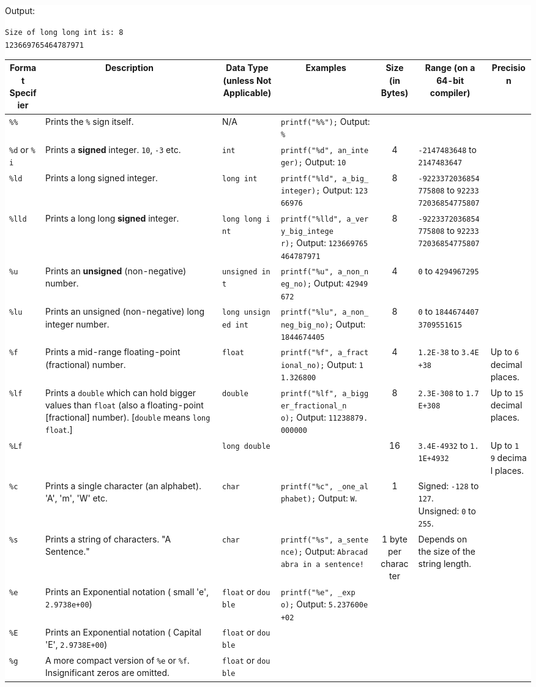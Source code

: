 Output:

```
Size of long long int is: 8
123669765464787971
```

| Format Specifier | Description                                                                                                                             | Data Type (unless Not Applicable) | Examples                                                           | Size (in Bytes)      | Range (on a 64-bit compiler)                     | Precision                  |
| ---------------- | --------------------------------------------------------------------------------------------------------------------------------------- | --------------------------------- | ------------------------------------------------------------------ |:--------------------:| ------------------------------------------------ | -------------------------- |
| `%%`             | Prints the `%` sign itself.                                                                                                             | N/A                               | `printf("%%");` Output: `%`                                        |                      |                                                  |                            |
| `%d` or `%i`     | Prints a **signed** integer. `10`, `-3` etc.                                                                                            | `int`                             | `printf("%d", an_integer);` Output: `10`                           | 4                    | `-2147483648` to `2147483647`                    |                            |
| `%ld`            | Prints a long signed integer.                                                                                                           | `long int`                        | `printf("%ld", a_big_integer);` Output: `12366976`                 | 8                    | `-9223372036854775808` to `9223372036854775807`  |                            |
| `%lld`           | Prints a long long **signed** integer.                                                                                                  | `long long int`                   | `printf("%lld", a_very_big_integer);` Output: `123669765464787971` | 8                    | `-9223372036854775808` to `9223372036854775807`  |                            |
| `%u`             | Prints an **unsigned** (non-negative) number.                                                                                           | `unsigned int`                    | `printf("%u", a_non_neg_no);` Output: `42949672`                   | 4                    | `0` to `4294967295`                              |                            |
| `%lu`            | Prints an unsigned (non-negative) long integer number.                                                                                  | `long unsigned int`               | `printf("%lu", a_non_neg_big_no);` Output: `1844674405`            | 8                    | `0` to `18446744073709551615`                    |                            |
| `%f`             | Prints a mid-range floating-point (fractional) number.                                                                                  | `float`                           | `printf("%f", a_fractional_no);` Output: `11.326800`               | 4                    | `1.2E-38` to `3.4E+38`                           | Up to `6` decimal places.  |
| `%lf`            | Prints a `double` which can hold bigger values than `float` (also a floating-point [fractional] number). [`double` means `long float`.] | `double`                          | `printf("%lf", a_bigger_fractional_no);` Output: `11238879.000000` | 8                    | `2.3E-308` to `1.7E+308`                         | Up to `15` decimal places. |
| `%Lf`            |                                                                                                                                         | `long double`                     |                                                                    | 16                   | `3.4E-4932` to `1.1E+4932`                       | Up to `19` decimal places. |
| `%c`             | Prints a single character (an alphabet). 'A', 'm', 'W' etc.                                                                             | `char`                            | `printf("%c", _one_alphabet);` Output: `W`.                        | 1                    | Signed: `-128` to `127`. Unsigned: `0` to `255`. |                            |
| `%s`             | Prints a string of characters. "A Sentence."                                                                                            | `char`                            | `printf("%s", a_sentence);` Output: `Abracadabra in a sentence!`   | 1 byte per character | Depends on the size of the string length.        |                            |
| `%e`             | Prints an Exponential notation ( small 'e', `2.9738e+00`)                                                                               | `float` or `double`               | `printf("%e", _expo);` Output: `5.237600e+02`                      |                      |                                                  |                            |
| `%E`             | Prints an Exponential notation ( Capital 'E', `2.9738E+00`)                                                                             | `float` or `double`               |                                                                    |                      |                                                  |                            |
| `%g`             | A more compact version of `%e` or `%f`. Insignificant zeros are omitted.                                                                | `float` or `double`               |                                                                    |                      |                                                  |                            |
